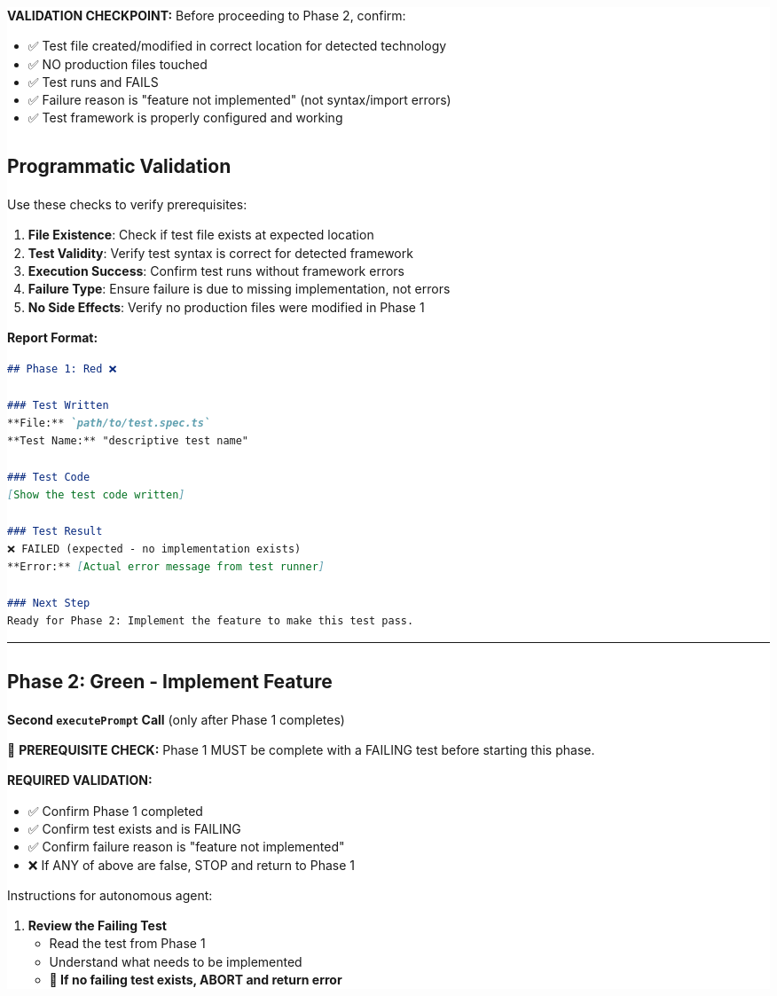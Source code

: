 **VALIDATION CHECKPOINT:**
Before proceeding to Phase 2, confirm:
- ✅ Test file created/modified in correct location for detected technology
- ✅ NO production files touched
- ✅ Test runs and FAILS
- ✅ Failure reason is "feature not implemented" (not syntax/import errors)
- ✅ Test framework is properly configured and working

## Programmatic Validation
Use these checks to verify prerequisites:
1. **File Existence**: Check if test file exists at expected location
2. **Test Validity**: Verify test syntax is correct for detected framework
3. **Execution Success**: Confirm test runs without framework errors
4. **Failure Type**: Ensure failure is due to missing implementation, not errors
5. **No Side Effects**: Verify no production files were modified in Phase 1

**Report Format:**
```markdown
## Phase 1: Red ❌

### Test Written
**File:** `path/to/test.spec.ts`
**Test Name:** "descriptive test name"

### Test Code
[Show the test code written]

### Test Result
❌ FAILED (expected - no implementation exists)
**Error:** [Actual error message from test runner]

### Next Step
Ready for Phase 2: Implement the feature to make this test pass.
```

---

## Phase 2: Green - Implement Feature
**Second `executePrompt` Call** (only after Phase 1 completes)

🚨 **PREREQUISITE CHECK:** Phase 1 MUST be complete with a FAILING test before starting this phase.

**REQUIRED VALIDATION:**
- ✅ Confirm Phase 1 completed
- ✅ Confirm test exists and is FAILING
- ✅ Confirm failure reason is "feature not implemented"
- ❌ If ANY of above are false, STOP and return to Phase 1

Instructions for autonomous agent:

1. **Review the Failing Test**
   - Read the test from Phase 1
   - Understand what needs to be implemented
   - **🚨 If no failing test exists, ABORT and return error**
